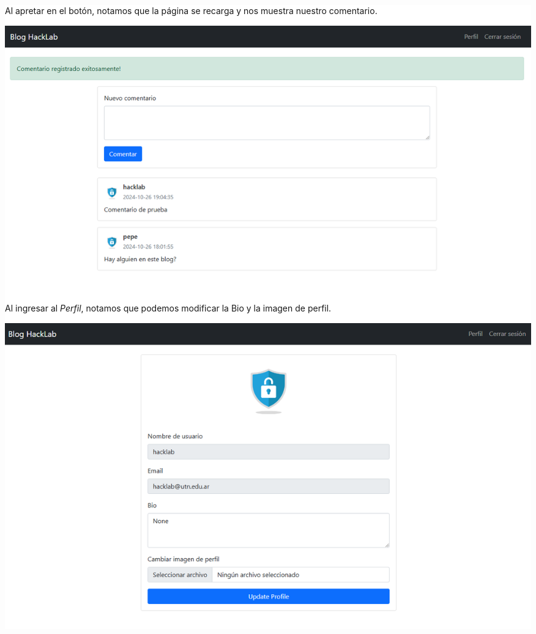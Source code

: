 Al apretar en el botón, notamos que la página se recarga y nos muestra nuestro comentario.

![](images/blogHackLab/successfulComment1.png)

Al ingresar al *Perfil*, notamos que podemos modificar la Bio y la imagen de perfil.

![](images/blogHackLab/perfil1.png)
